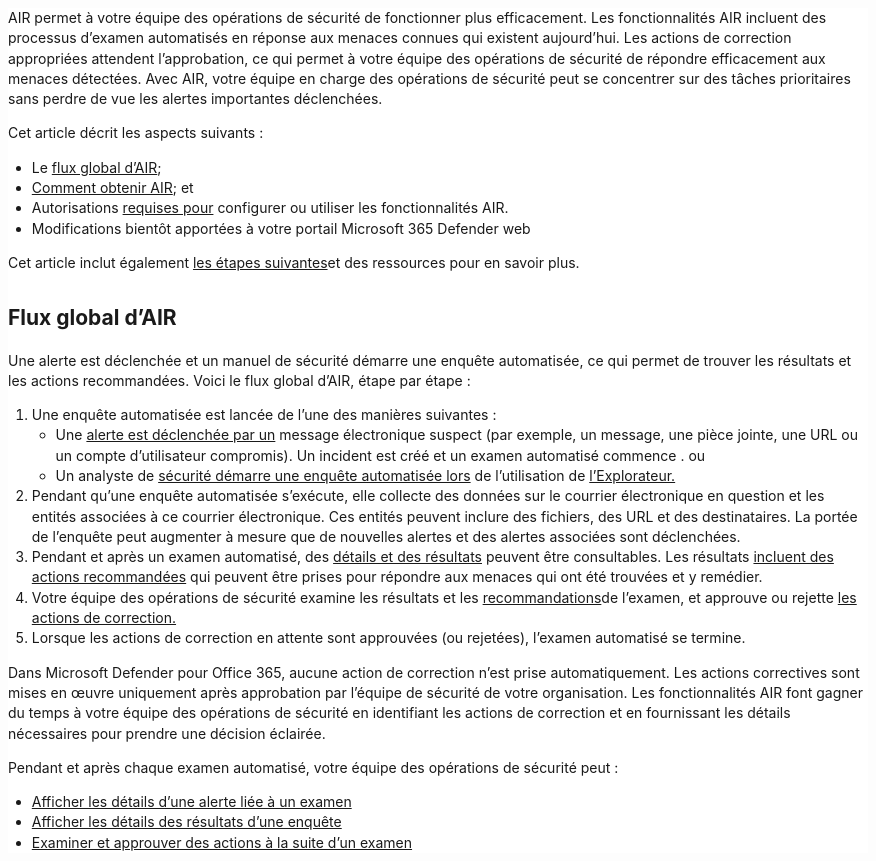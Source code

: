 AIR permet à votre équipe des opérations de sécurité de fonctionner plus efficacement. Les fonctionnalités AIR incluent des processus d’examen automatisés en réponse aux menaces connues qui existent aujourd’hui. Les actions de correction appropriées attendent l’approbation, ce qui permet à votre équipe des opérations de sécurité de répondre efficacement aux menaces détectées. Avec AIR, votre équipe en charge des opérations de sécurité peut se concentrer sur des tâches prioritaires sans perdre de vue les alertes importantes déclenchées.

Cet article décrit les aspects suivants :

- Le [flux global d’AIR](#the-overall-flow-of-air);
- [Comment obtenir AIR](#how-to-get-air); et
- Autorisations [requises pour](#required-permissions-to-use-air-capabilities) configurer ou utiliser les fonctionnalités AIR.
- Modifications bientôt apportées à votre portail Microsoft 365 Defender web

Cet article inclut également [les étapes suivantes](#next-steps)et des ressources pour en savoir plus.

## <a name="the-overall-flow-of-air"></a>Flux global d’AIR

Une alerte est déclenchée et un manuel de sécurité démarre une enquête automatisée, ce qui permet de trouver les résultats et les actions recommandées. Voici le flux global d’AIR, étape par étape :

1. Une enquête automatisée est lancée de l’une des manières suivantes :
   - Une [alerte est déclenchée par un](#which-alert-policies-trigger-automated-investigations) message électronique suspect (par exemple, un message, une pièce jointe, une URL ou un compte d’utilisateur compromis). Un incident est créé et un examen automatisé commence . ou
   - Un analyste de [sécurité démarre une enquête automatisée lors](automated-investigation-response-office.md#example-a-security-administrator-triggers-an-investigation-from-threat-explorer) de l’utilisation de [l’Explorateur.](threat-explorer.md)
2. Pendant qu’une enquête automatisée s’exécute, elle collecte des données sur le courrier électronique en question et les entités associées à ce courrier électronique. Ces entités peuvent inclure des fichiers, des URL et des destinataires. La portée de l’enquête peut augmenter à mesure que de nouvelles alertes et des alertes associées sont déclenchées.
3. Pendant et après un examen automatisé, des [détails et des résultats](air-view-investigation-results.md) peuvent être consultables. Les résultats [incluent des actions recommandées](air-remediation-actions.md) qui peuvent être prises pour répondre aux menaces qui ont été trouvées et y remédier.
4. Votre équipe des opérations de sécurité examine les résultats et les [recommandations](air-view-investigation-results.md)de l’examen, et approuve ou rejette [les actions de correction.](air-review-approve-pending-completed-actions.md)
5. Lorsque les actions de correction en attente sont approuvées (ou rejetées), l’examen automatisé se termine.

Dans Microsoft Defender pour Office 365, aucune action de correction n’est prise automatiquement. Les actions correctives sont mises en œuvre uniquement après approbation par l’équipe de sécurité de votre organisation. Les fonctionnalités AIR font gagner du temps à votre équipe des opérations de sécurité en identifiant les actions de correction et en fournissant les détails nécessaires pour prendre une décision éclairée.

Pendant et après chaque examen automatisé, votre équipe des opérations de sécurité peut :

- [Afficher les détails d’une alerte liée à un examen](air-view-investigation-results.md#view-details-about-an-alert-related-to-an-investigation)
- [Afficher les détails des résultats d’une enquête](air-view-investigation-results.md#view-details-of-an-investigation)
- [Examiner et approuver des actions à la suite d’un examen](air-review-approve-pending-completed-actions.md)
